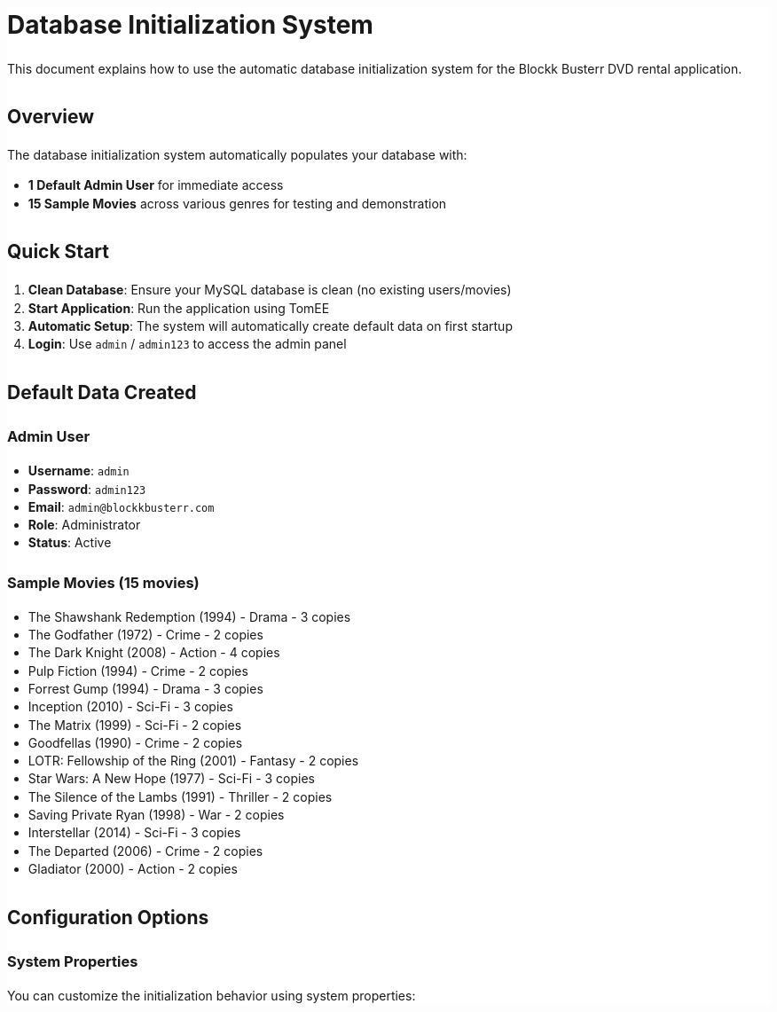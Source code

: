 # Database Initialization System

This document explains how to use the automatic database initialization system for the Blockk Busterr DVD rental application.

## Overview

The database initialization system automatically populates your database with:
- **1 Default Admin User** for immediate access
- **15 Sample Movies** across various genres for testing and demonstration

## Quick Start

1. **Clean Database**: Ensure your MySQL database is clean (no existing users/movies)
2. **Start Application**: Run the application using TomEE
3. **Automatic Setup**: The system will automatically create default data on first startup
4. **Login**: Use `admin` / `admin123` to access the admin panel

## Default Data Created

### Admin User
- **Username**: `admin`
- **Password**: `admin123`
- **Email**: `admin@blockkbusterr.com`
- **Role**: Administrator
- **Status**: Active

### Sample Movies (15 movies)
- The Shawshank Redemption (1994) - Drama - 3 copies
- The Godfather (1972) - Crime - 2 copies
- The Dark Knight (2008) - Action - 4 copies
- Pulp Fiction (1994) - Crime - 2 copies
- Forrest Gump (1994) - Drama - 3 copies
- Inception (2010) - Sci-Fi - 3 copies
- The Matrix (1999) - Sci-Fi - 2 copies
- Goodfellas (1990) - Crime - 2 copies
- LOTR: Fellowship of the Ring (2001) - Fantasy - 2 copies
- Star Wars: A New Hope (1977) - Sci-Fi - 3 copies
- The Silence of the Lambs (1991) - Thriller - 2 copies
- Saving Private Ryan (1998) - War - 2 copies
- Interstellar (2014) - Sci-Fi - 3 copies
- The Departed (2006) - Crime - 2 copies
- Gladiator (2000) - Action - 2 copies

## Configuration Options

### System Properties
You can customize the initialization behavior using system properties:
